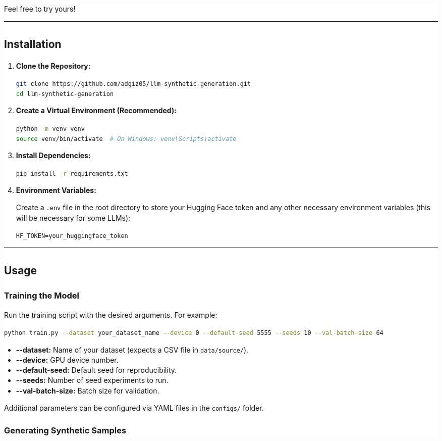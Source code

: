 Feel free to try yours!

---

## Installation

1. **Clone the Repository:**

   ```bash
   git clone https://github.com/adgiz05/llm-synthetic-generation.git
   cd llm-synthetic-generation
   ```

2. **Create a Virtual Environment (Recommended):**

   ```bash
   python -m venv venv
   source venv/bin/activate  # On Windows: venv\Scripts\activate
   ```

3. **Install Dependencies:**

   ```bash
   pip install -r requirements.txt
   ```

4. **Environment Variables:**

   Create a `.env` file in the root directory to store your Hugging Face token and any other necessary environment variables (this will be necessary for some LLMs):

   ```env
   HF_TOKEN=your_huggingface_token
   ```

---

## Usage

### Training the Model

Run the training script with the desired arguments. For example:

```bash
python train.py --dataset your_dataset_name --device 0 --default-seed 5555 --seeds 10 --val-batch-size 64
```

- **--dataset:** Name of your dataset (expects a CSV file in `data/source/`).
- **--device:** GPU device number.
- **--default-seed:** Default seed for reproducibility.
- **--seeds:** Number of seed experiments to run.
- **--val-batch-size:** Batch size for validation.

Additional parameters can be configured via YAML files in the `configs/` folder.

### Generating Synthetic Samples
